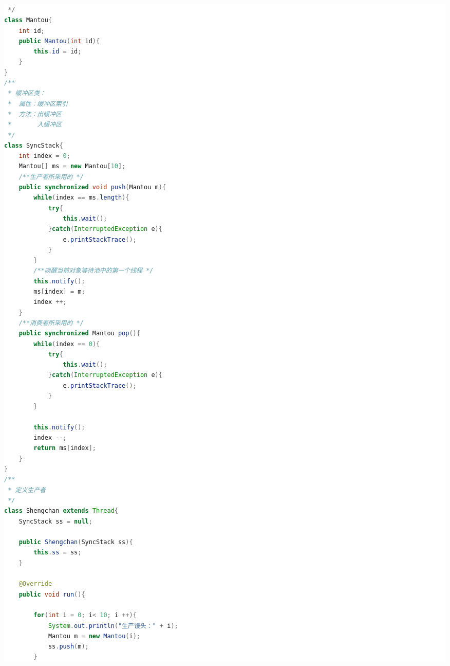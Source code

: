   ```java
   */
  class Mantou{
      int id;
      public Mantou(int id){
          this.id = id;
      }
  }
  /**
   * 缓冲区类：
   *  属性：缓冲区索引
   *  方法：出缓冲区
   *       入缓冲区
   */
  class SyncStack{
      int index = 0;
      Mantou[] ms = new Mantou[10];
      /**生产者所采用的 */
      public synchronized void push(Mantou m){
          while(index == ms.length){
              try{
                  this.wait();
              }catch(InterruptedException e){
                  e.printStackTrace();
              }
          }
          /**唤醒当前对象等待池中的第一个线程 */
          this.notify();
          ms[index] = m;
          index ++;
      }
      /**消费者所采用的 */
      public synchronized Mantou pop(){
          while(index == 0){
              try{
                  this.wait();
              }catch(InterruptedException e){
                  e.printStackTrace();
              }
          }
  
          this.notify();
          index --;
          return ms[index];
      }
  }
  /**
   * 定义生产者
   */
  class Shengchan extends Thread{
      SyncStack ss = null;
  
      public Shengchan(SyncStack ss){
          this.ss = ss;
      }
  
      @Override
      public void run(){
  
          for(int i = 0; i< 10; i ++){
              System.out.println("生产馒头：" + i);
              Mantou m = new Mantou(i);
              ss.push(m);
          }
  ```
